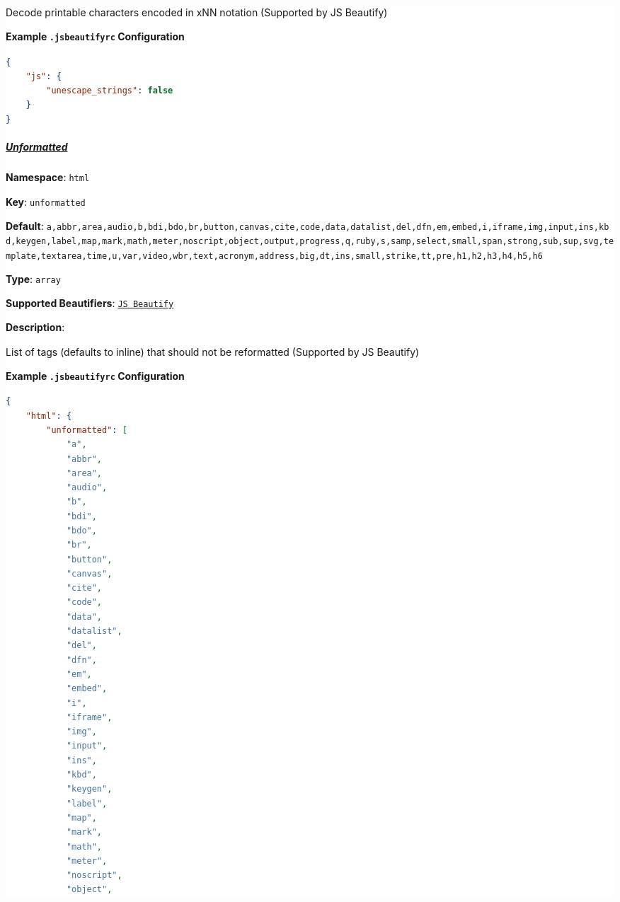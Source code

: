 Decode printable characters encoded in xNN notation (Supported by JS Beautify)

**Example `.jsbeautifyrc` Configuration**

```json
{
    "js": {
        "unescape_strings": false
    }
}
```

#####  [Unformatted](#unformatted) 

**Namespace**: `html`

**Key**: `unformatted`

**Default**: `a,abbr,area,audio,b,bdi,bdo,br,button,canvas,cite,code,data,datalist,del,dfn,em,embed,i,iframe,img,input,ins,kbd,keygen,label,map,mark,math,meter,noscript,object,output,progress,q,ruby,s,samp,select,small,span,strong,sub,sup,svg,template,textarea,time,u,var,video,wbr,text,acronym,address,big,dt,ins,small,strike,tt,pre,h1,h2,h3,h4,h5,h6`

**Type**: `array`

**Supported Beautifiers**:  [`JS Beautify`](#js-beautify) 

**Description**:

List of tags (defaults to inline) that should not be reformatted (Supported by JS Beautify)

**Example `.jsbeautifyrc` Configuration**

```json
{
    "html": {
        "unformatted": [
            "a",
            "abbr",
            "area",
            "audio",
            "b",
            "bdi",
            "bdo",
            "br",
            "button",
            "canvas",
            "cite",
            "code",
            "data",
            "datalist",
            "del",
            "dfn",
            "em",
            "embed",
            "i",
            "iframe",
            "img",
            "input",
            "ins",
            "kbd",
            "keygen",
            "label",
            "map",
            "mark",
            "math",
            "meter",
            "noscript",
            "object",
```